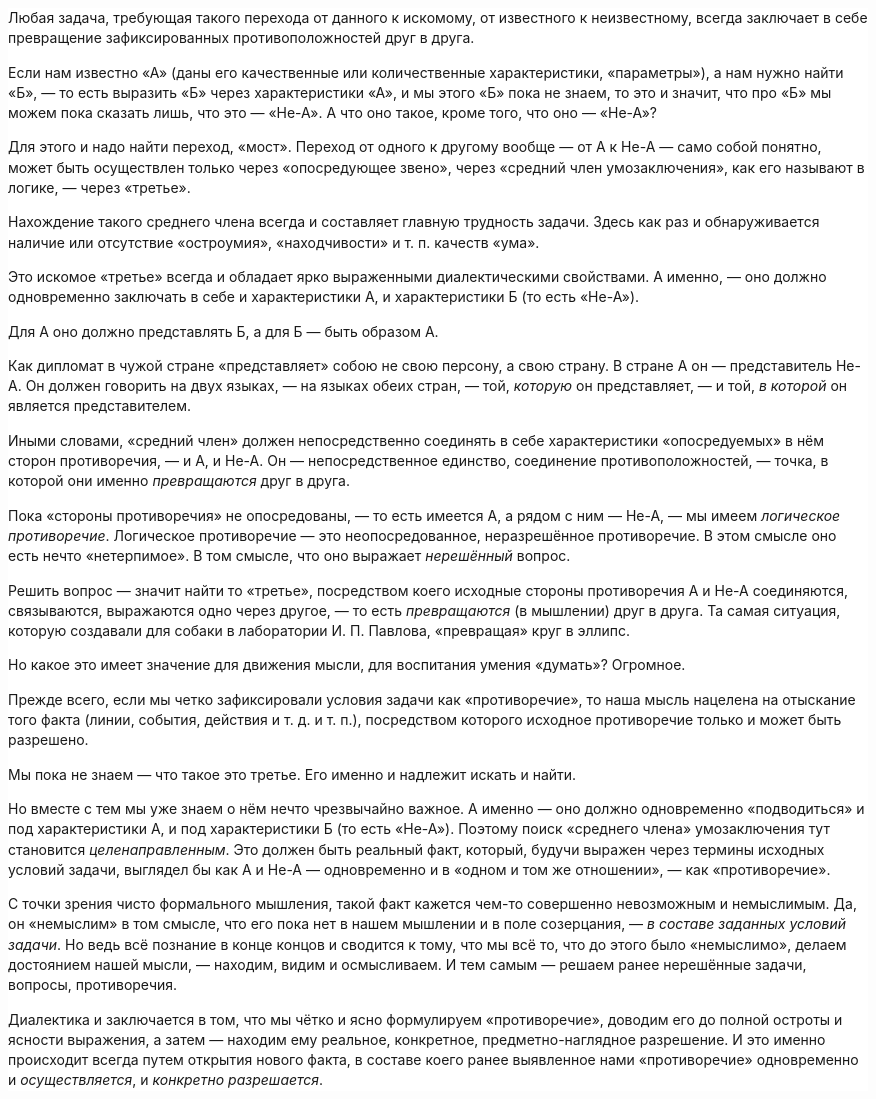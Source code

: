 Любая задача, требующая такого перехода от данного к искомому, от известного к неизвестному, всегда заключает в себе превращение зафиксированных противоположностей друг в друга.

Если нам известно «А» (даны его качественные или количественные характеристики, «параметры»), а нам нужно найти «Б», — то есть выразить «Б» через характеристики «А», и мы этого «Б» пока не знаем, то это и значит, что про «Б» мы можем пока сказать лишь, что это — «Не-А». А что оно такое, кроме того, что оно — «Не-А»?

Для этого и надо найти переход, «мост». Переход от одного к другому вообще — от А к Не-А — само собой понятно, может быть осуществлен только через «опосредующее звено», через «средний член умозаключения», как его называют в логике, — через «третье».

Нахождение такого среднего члена всегда и составляет главную трудность задачи. Здесь как раз и обнаруживается наличие или отсутствие «остроумия», «находчивости» и т. п. качеств «ума».

Это искомое «третье» всегда и обладает ярко выраженными диалектическими свойствами. А именно, — оно должно одновременно заключать в себе и характеристики А, и характеристики Б (то есть «Не-А»).

Для А оно должно представлять Б, а для Б — быть образом А.

Как дипломат в чужой стране «представляет» собою не свою персону, а свою страну. В стране А он — представитель Не-А. Он должен говорить на двух языках, — на языках обеих стран, — той, *которую* он представляет, — и той, *в которой* он является представителем.

Иными словами, «средний член» должен непосредственно соединять в себе характеристики «опосредуемых» в нём сторон противоречия, — и А, и Не-А. Он — непосредственное единство, соединение противоположностей, — точка, в которой они именно *превращаются* друг в друга.

Пока «стороны противоречия» не опосредованы, — то есть имеется А, а рядом с ним — Не-А, — мы имеем *логическое противоречие*. Логическое противоречие — это неопосредованное, неразрешённое противоречие. В этом смысле оно есть нечто «нетерпимое». В том смысле, что оно выражает *нерешённый* вопрос.

Решить вопрос — значит найти то «третье», посредством коего исходные стороны противоречия А и Не-А соединяются, связываются, выражаются одно через другое, — то есть *превращаются* (в мышлении) друг в друга. Та самая ситуация, которую создавали для собаки в лаборатории И. П. Павлова, «превращая» круг в эллипс.

Но какое это имеет значение для движения мысли, для воспитания умения «думать»? Огромное.

Прежде всего, если мы четко зафиксировали условия задачи как «противоречие», то наша мысль нацелена на отыскание того факта (линии, события, действия и т. д. и т. п.), посредством которого исходное противоречие только и может быть разрешено.

Мы пока не знаем — что такое это третье. Его именно и надлежит искать и найти.

Но вместе с тем мы уже знаем о нём нечто чрезвычайно важное. А именно — оно должно одновременно «подводиться» и под характеристики А, и под характеристики Б (то есть «Не-А»). Поэтому поиск «среднего члена» умозаключения тут становится *целенаправленным*. Это должен быть реальный факт, который, будучи выражен через термины исходных условий задачи, выглядел бы как А и Не-А — одновременно и в «одном и том же отношении», — как «противоречие».

С точки зрения чисто формального мышления, такой факт кажется чем-то совершенно невозможным и немыслимым. Да, он «немыслим» в том смысле, что его пока нет в нашем мышлении и в поле созерцания, — *в составе заданных условий задачи*. Но ведь всё познание в конце концов и сводится к тому, что мы всё то, что до этого было «немыслимо», делаем достоянием нашей мысли, — находим, видим и осмысливаем. И тем самым — решаем ранее нерешённые задачи, вопросы, противоречия.

Диалектика и заключается в том, что мы чётко и ясно формулируем «противоречие», доводим его до полной остроты и ясности выражения, а затем — находим ему реальное, конкретное, предметно-наглядное разрешение. И это именно происходит всегда путем открытия нового факта, в составе коего ранее выявленное нами «противоречие» одновременно и *осуществляется*, и *конкретно разрешается*.
